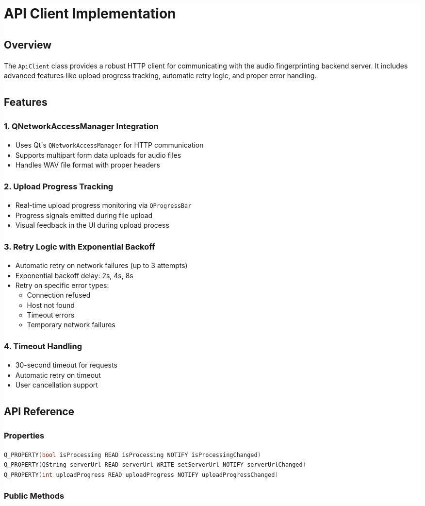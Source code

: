 # API Client Implementation

## Overview

The `ApiClient` class provides a robust HTTP client for communicating with the audio fingerprinting backend server. It includes advanced features like upload progress tracking, automatic retry logic, and proper error handling.

## Features

### 1. QNetworkAccessManager Integration

- Uses Qt's `QNetworkAccessManager` for HTTP communication
- Supports multipart form data uploads for audio files
- Handles WAV file format with proper headers

### 2. Upload Progress Tracking

- Real-time upload progress monitoring via `QProgressBar`
- Progress signals emitted during file upload
- Visual feedback in the UI during upload process

### 3. Retry Logic with Exponential Backoff

- Automatic retry on network failures (up to 3 attempts)
- Exponential backoff delay: 2s, 4s, 8s
- Retry on specific error types:
  - Connection refused
  - Host not found
  - Timeout errors
  - Temporary network failures

### 4. Timeout Handling

- 30-second timeout for requests
- Automatic retry on timeout
- User cancellation support

## API Reference

### Properties

```cpp
Q_PROPERTY(bool isProcessing READ isProcessing NOTIFY isProcessingChanged)
Q_PROPERTY(QString serverUrl READ serverUrl WRITE setServerUrl NOTIFY serverUrlChanged)
Q_PROPERTY(int uploadProgress READ uploadProgress NOTIFY uploadProgressChanged)
```

### Public Methods
